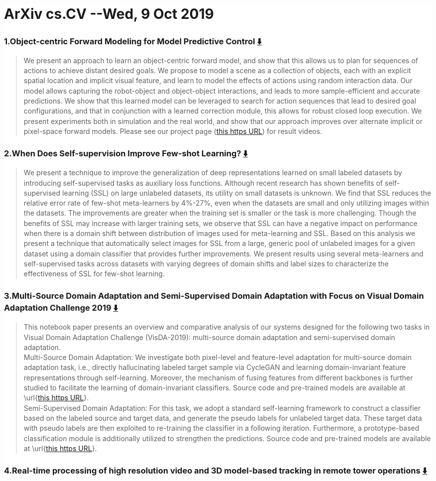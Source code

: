 # ArXiv cs.CV --Wed, 9 Oct 2019
### 1.Object-centric Forward Modeling for Model Predictive Control  [ :arrow_down: ](https://arxiv.org/pdf/1910.03568.pdf)
>  We present an approach to learn an object-centric forward model, and show that this allows us to plan for sequences of actions to achieve distant desired goals. We propose to model a scene as a collection of objects, each with an explicit spatial location and implicit visual feature, and learn to model the effects of actions using random interaction data. Our model allows capturing the robot-object and object-object interactions, and leads to more sample-efficient and accurate predictions. We show that this learned model can be leveraged to search for action sequences that lead to desired goal configurations, and that in conjunction with a learned correction module, this allows for robust closed loop execution. We present experiments both in simulation and the real world, and show that our approach improves over alternate implicit or pixel-space forward models. Please see our project page (<a class="link-external link-https" href="https://judyye.github.io/ocmpc/" rel="external noopener nofollow">this https URL</a>) for result videos. 
### 2.When Does Self-supervision Improve Few-shot Learning?  [ :arrow_down: ](https://arxiv.org/pdf/1910.03560.pdf)
>  We present a technique to improve the generalization of deep representations learned on small labeled datasets by introducing self-supervised tasks as auxiliary loss functions. Although recent research has shown benefits of self-supervised learning (SSL) on large unlabeled datasets, its utility on small datasets is unknown. We find that SSL reduces the relative error rate of few-shot meta-learners by 4%-27%, even when the datasets are small and only utilizing images within the datasets. The improvements are greater when the training set is smaller or the task is more challenging. Though the benefits of SSL may increase with larger training sets, we observe that SSL can have a negative impact on performance when there is a domain shift between distribution of images used for meta-learning and SSL. Based on this analysis we present a technique that automatically select images for SSL from a large, generic pool of unlabeled images for a given dataset using a domain classifier that provides further improvements. We present results using several meta-learners and self-supervised tasks across datasets with varying degrees of domain shifts and label sizes to characterize the effectiveness of SSL for few-shot learning. 
### 3.Multi-Source Domain Adaptation and Semi-Supervised Domain Adaptation with Focus on Visual Domain Adaptation Challenge 2019  [ :arrow_down: ](https://arxiv.org/pdf/1910.03548.pdf)
>  This notebook paper presents an overview and comparative analysis of our systems designed for the following two tasks in Visual Domain Adaptation Challenge (VisDA-2019): multi-source domain adaptation and semi-supervised domain adaptation. <br>Multi-Source Domain Adaptation: We investigate both pixel-level and feature-level adaptation for multi-source domain adaptation task, i.e., directly hallucinating labeled target sample via CycleGAN and learning domain-invariant feature representations through self-learning. Moreover, the mechanism of fusing features from different backbones is further studied to facilitate the learning of domain-invariant classifiers. Source code and pre-trained models are available at \url{<a class="link-external link-https" href="https://github.com/Panda-Peter/visda2019-multisource" rel="external noopener nofollow">this https URL</a>}. <br>Semi-Supervised Domain Adaptation: For this task, we adopt a standard self-learning framework to construct a classifier based on the labeled source and target data, and generate the pseudo labels for unlabeled target data. These target data with pseudo labels are then exploited to re-training the classifier in a following iteration. Furthermore, a prototype-based classification module is additionally utilized to strengthen the predictions. Source code and pre-trained models are available at \url{<a class="link-external link-https" href="https://github.com/Panda-Peter/visda2019-semisupervised" rel="external noopener nofollow">this https URL</a>}. 
### 4.Real-time processing of high resolution video and 3D model-based tracking in remote tower operations  [ :arrow_down: ](https://arxiv.org/pdf/1910.03517.pdf)
